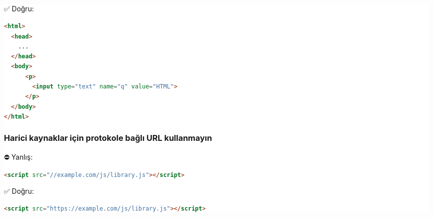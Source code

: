 ✅ Doğru:

```html
<html>
  <head>
    ...
  </head>
  <body>
      <p>
        <input type="text" name="q" value="HTML">
      </p>
  </body>
</html>
```

### Harici kaynaklar için protokole bağlı URL kullanmayın

⛔ Yanlış:

```html
<script src="//example.com/js/library.js"></script>
```

✅ Doğru:

```html
<script src="https://example.com/js/library.js"></script>
```